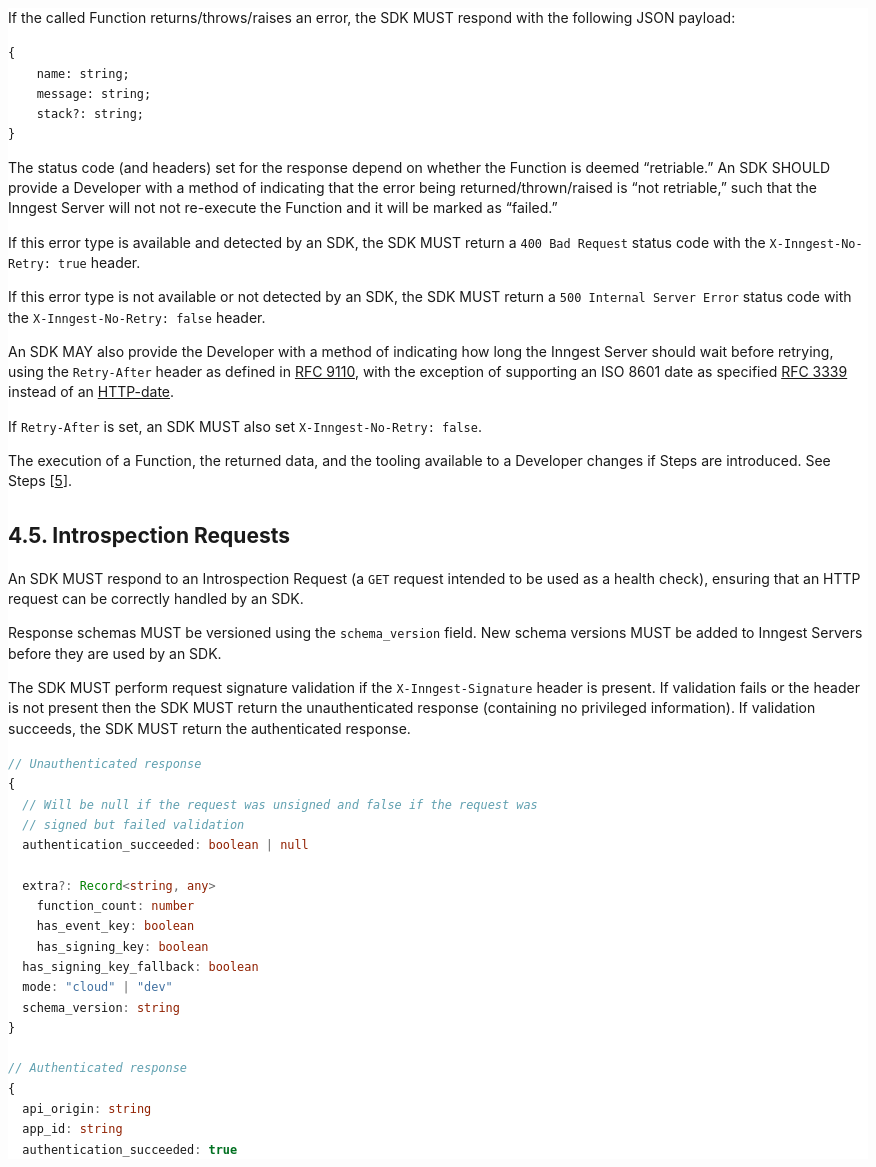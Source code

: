 If the called Function returns/throws/raises an error, the SDK MUST respond with the following JSON payload:

```tsx
{
	name: string;
	message: string;
	stack?: string;
}
```

The status code (and headers) set for the response depend on whether the Function is deemed “retriable.” An SDK SHOULD provide a Developer with a method of indicating that the error being returned/thrown/raised is “not retriable,” such that the Inngest Server will not not re-execute the Function and it will be marked as “failed.”

If this error type is available and detected by an SDK, the SDK MUST return a `400 Bad Request` status code with the `X-Inngest-No-Retry: true` header.

If this error type is not available or not detected by an SDK, the SDK MUST return a `500 Internal Server Error` status code with the `X-Inngest-No-Retry: false` header.

An SDK MAY also provide the Developer with a method of indicating how long the Inngest Server should wait before retrying, using the `Retry-After` header as defined in [RFC 9110](https://datatracker.ietf.org/doc/html/rfc9110#name-retry-after), with the exception of supporting an ISO 8601 date as specified [RFC 3339](https://datatracker.ietf.org/doc/html/rfc3339) instead of an [HTTP-date](https://datatracker.ietf.org/doc/html/rfc9110#http.date).

If `Retry-After` is set, an SDK MUST also set `X-Inngest-No-Retry: false`.

The execution of a Function, the returned data, and the tooling available to a Developer changes if Steps are introduced. See Steps [[5](#5-steps)].

## 4.5. Introspection Requests

An SDK MUST respond to an Introspection Request (a `GET` request intended to be used as a health check), ensuring that an HTTP request can be correctly handled by an SDK.

Response schemas MUST be versioned using the `schema_version` field. New schema versions MUST be added to Inngest Servers before they are used by an SDK.

The SDK MUST perform request signature validation if the `X-Inngest-Signature` header is present. If validation fails or the header is not present then the SDK MUST return the unauthenticated response (containing no privileged information). If validation succeeds, the SDK MUST return the authenticated response.

```ts
// Unauthenticated response
{
  // Will be null if the request was unsigned and false if the request was
  // signed but failed validation
  authentication_succeeded: boolean | null
  
  extra?: Record<string, any>
	function_count: number
	has_event_key: boolean
	has_signing_key: boolean
  has_signing_key_fallback: boolean
  mode: "cloud" | "dev"
  schema_version: string
}

// Authenticated response
{
  api_origin: string
  app_id: string
  authentication_succeeded: true

```